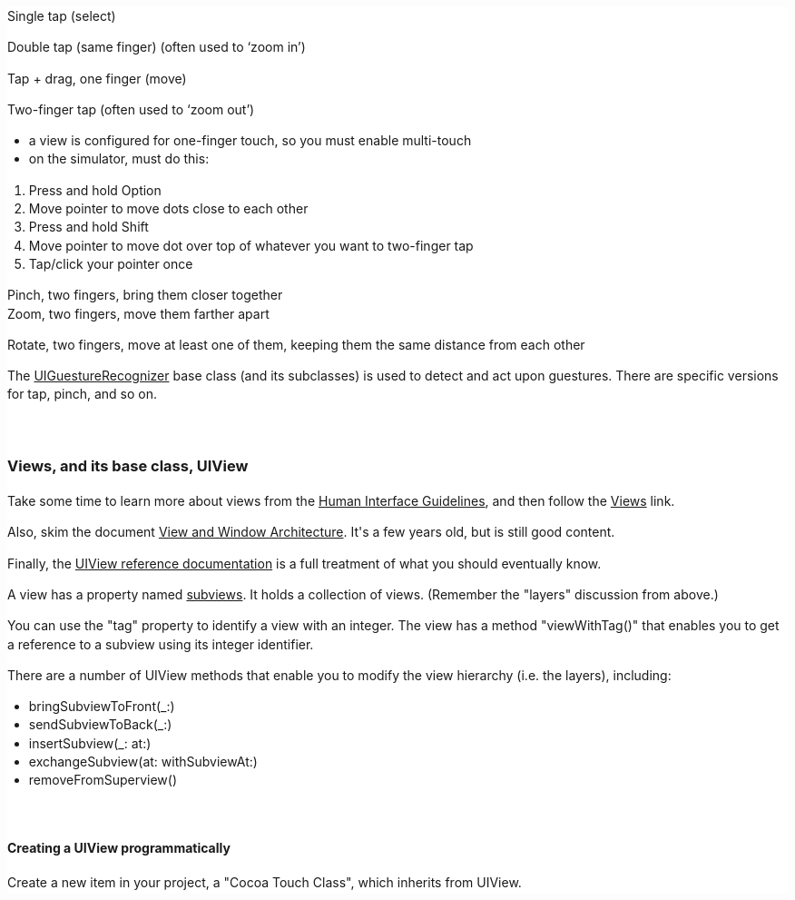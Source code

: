 Single tap (select)

Double tap (same finger) (often used to ‘zoom in’)

Tap + drag, one finger (move)

Two-finger tap (often used to ‘zoom out’)
*  a view is configured for one-finger touch, so you must enable multi-touch
*  on the simulator, must do this:
  1. Press and hold Option  
  2. Move pointer to move dots close to each other  
  3. Press and hold Shift  
  4. Move pointer to move dot over top of whatever you want to two-finger tap  
  5. Tap/click your pointer once 

Pinch, two fingers, bring them closer together  
Zoom, two fingers, move them farther apart

Rotate, two fingers, move at least one of them, keeping them the same distance from each other 

The [UIGuestureRecognizer](https://developer.apple.com/documentation/uikit/uigesturerecognizer) base class (and its subclasses) is used to detect and act upon guestures. There are specific versions for tap, pinch, and so on. 

<br>

### Views, and its base class, UIView

Take some time to learn more about views from the [Human Interface Guidelines](https://developer.apple.com/design/human-interface-guidelines/ios/overview/interface-essentials/), and then follow the [Views](https://developer.apple.com/design/human-interface-guidelines/ios/views/) link. 

Also, skim the document [View and Window Architecture](https://developer.apple.com/library/ios/documentation/WindowsViews/Conceptual/ViewPG_iPhoneOS/WindowsandViews/WindowsandViews.html). It's a few years old, but is still good content. 

Finally, the [UIView reference documentation](https://developer.apple.com/documentation/uikit/uiview) is a full treatment of what you should eventually know. 

A view has a property named [subviews](https://developer.apple.com/documentation/uikit/uiview/1622614-subviews). It holds a collection of views. (Remember the "layers" discussion from above.)

You can use the "tag" property to identify a view with an integer. The view has a method "viewWithTag()" that enables you to get a reference to a subview using its integer identifier.

There are a number of UIView methods that enable you to modify the view hierarchy (i.e. the layers), including:
* bringSubviewToFront(_:)
* sendSubviewToBack(_:)
* insertSubview(_: at:)
* exchangeSubview(at: withSubviewAt:)
* removeFromSuperview()

<br>

#### Creating a UIView programmatically

Create a new item in your project, a "Cocoa Touch Class", which inherits from UIView. 
